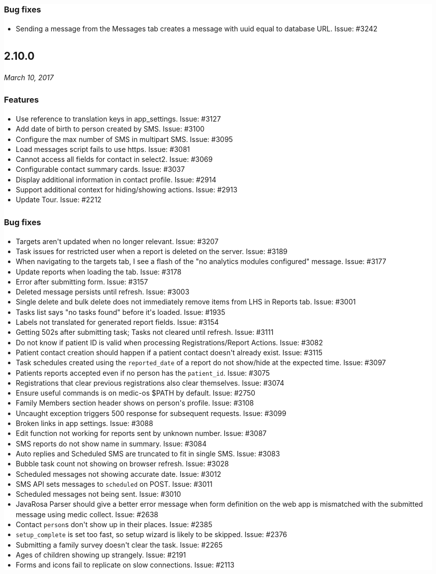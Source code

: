 ### Bug fixes

- Sending a message from the Messages tab creates a message with uuid equal to database URL. Issue: #3242

## 2.10.0

_March 10, 2017_

### Features

- Use reference to translation keys in app_settings. Issue: #3127
- Add date of birth to person created by SMS. Issue: #3100
- Configure the max number of SMS in multipart SMS. Issue: #3095
- Load messages script fails to use https. Issue: #3081
- Cannot access all fields for contact in select2. Issue: #3069
- Configurable contact summary cards. Issue: #3037
- Display additional information in contact profile. Issue: #2914
- Support additional context for hiding/showing actions. Issue: #2913
- Update Tour. Issue: #2212

### Bug fixes

- Targets aren't updated when no longer relevant. Issue: #3207
- Task issues for restricted user when a report is deleted on the server. Issue: #3189
- When navigating to the targets tab, I see a flash of the "no analytics modules configured" message. Issue: #3177
- Update reports when loading the tab. Issue: #3178
- Error after submitting form. Issue: #3157
- Deleted message persists until refresh. Issue: #3003
- Single delete and bulk delete does not immediately remove items from LHS in Reports tab. Issue: #3001
- Tasks list says "no tasks found" before it's loaded. Issue: #1935
- Labels not translated for generated report fields. Issue: #3154
- Getting 502s after submitting task; Tasks not cleared until refresh. Issue: #3111
- Do not know if patient ID is valid when processing Registrations/Report Actions. Issue: #3082
- Patient contact creation should happen if a patient contact doesn't already exist. Issue: #3115
- Task schedules created using the `reported_date` of a report do not show/hide at the expected time. Issue: #3097
- Patients reports accepted even if no person has the `patient_id`. Issue: #3075
- Registrations that clear previous registrations also clear themselves. Issue: #3074
- Ensure useful commands is on medic-os $PATH by default. Issue: #2750
- Family Members section header shows on person's profile. Issue: #3108
- Uncaught exception triggers 500 response for subsequent requests. Issue: #3099
- Broken links in app settings. Issue: #3088
- Edit function not working for reports sent by unknown number. Issue: #3087
- SMS reports do not show name in summary. Issue: #3084
- Auto replies and Scheduled SMS are truncated to fit in single SMS. Issue: #3083
- Bubble task count not showing on browser refresh. Issue: #3028
- Scheduled messages not showing accurate date. Issue: #3012
- SMS API sets messages to `scheduled` on POST. Issue: #3011
- Scheduled messages not being sent. Issue: #3010
- JavaRosa Parser should give a better error message when form definition on the web app is mismatched with the submitted message using medic collect. Issue: #2638
- Contact `person`s don't show up in their places. Issue: #2385
- `setup_complete` is set too fast, so setup wizard is likely to be skipped. Issue: #2376
- Submitting a family survey doesn't clear the task. Issue: #2265
- Ages of children showing up strangely. Issue: #2191
- Forms and icons fail to replicate on slow connections. Issue: #2113
